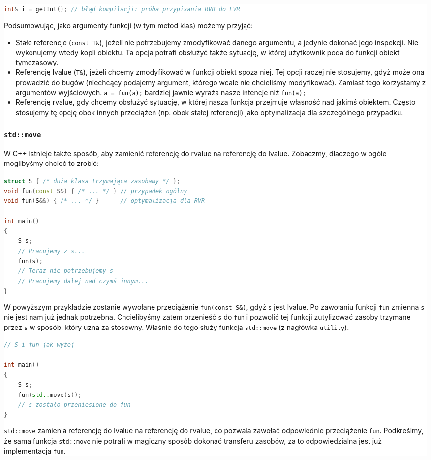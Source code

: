 ```C++
int& i = getInt(); // błąd kompilacji: próba przypisania RVR do LVR
```

Podsumowując, jako argumenty funkcji (w tym metod klas) możemy przyjąć:
- Stałe referencje (`const T&`), jeżeli nie potrzebujemy zmodyfikować danego argumentu, a jedynie dokonać jego inspekcji.
Nie wykonujemy wtedy kopii obiektu.
Ta opcja potrafi obsłużyć także sytuację, w której użytkownik poda do funkcji obiekt tymczasowy.
- Referencję lvalue (`T&`), jeżeli chcemy zmodyfikować w funkcji obiekt spoza niej.
Tej opcji raczej nie stosujemy, gdyż może ona prowadzić do bugów (niechcący podajemy argument, którego wcale nie chcieliśmy modyfikować).
Zamiast tego korzystamy z argumentów wyjściowych.
`a = fun(a);` bardziej jawnie wyraża nasze intencje niż `fun(a);`
- Referencję rvalue, gdy chcemy obsłużyć sytuację, w której nasza funkcja przejmuje własność nad jakimś obiektem.
Często stosujemy tę opcję obok innych przeciążeń (np. obok stałej referencji) jako optymalizacja dla szczególnego przypadku.

### `std::move`
W C\+\+ istnieje także sposób, aby zamienić referencję do rvalue na referencję do lvalue.
Zobaczmy, dlaczego w ogóle moglibyśmy chcieć to zrobić:
```C++
struct S { /* duża klasa trzymająca zasobamy */ };
void fun(const S&) { /* ... */ } // przypadek ogólny
void fun(S&&) { /* ... */ }      // optymalizacja dla RVR

int main()
{
    S s;
	// Pracujemy z s...
	fun(s);
	// Teraz nie potrzebujemy s
	// Pracujemy dalej nad czymś innym...
}
```
W powyższym przykładzie zostanie wywołane przeciążenie `fun(const S&)`, gdyż `s` jest lvalue.
Po zawołaniu funkcji `fun` zmienna `s` nie jest nam już jednak potrzebna.
Chcielibyśmy zatem przenieść `s` do `fun` i pozwolić tej funkcji zutylizować zasoby trzymane przez `s` w sposób, który uzna za stosowny.
Właśnie do tego służy funkcja `std::move` (z nagłówka `utility`).
```C++
// S i fun jak wyżej

int main()
{
    S s;
    fun(std::move(s));
    // s zostało przeniesione do fun
}
```
`std::move` zamienia referencję do lvalue na referencję do rvalue, co pozwala zawołać odpowiednie przeciążenie `fun`.
Podkreślmy, że sama funkcja `std::move` nie potrafi w magiczny sposób dokonać transferu zasobów, za to odpowiedzialna jest już implementacja `fun`.
